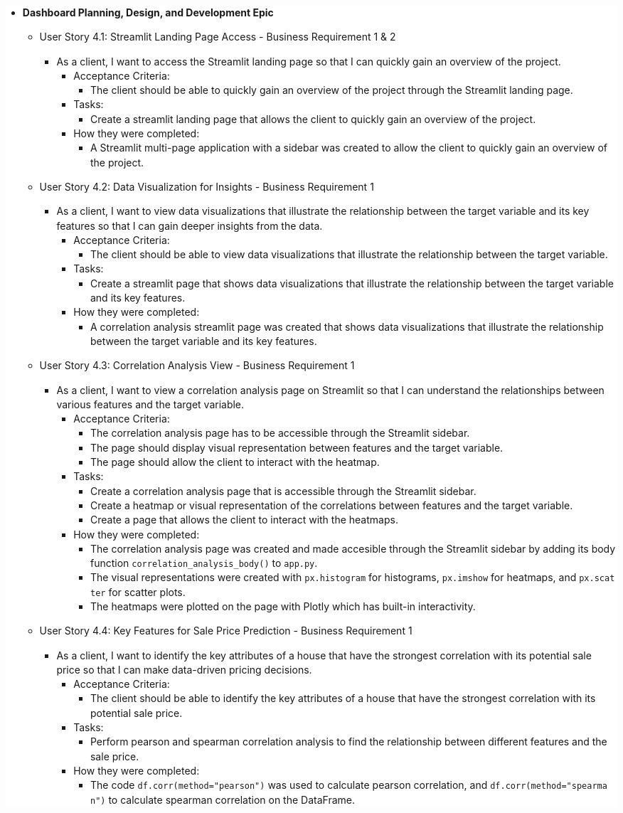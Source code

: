 - **Dashboard Planning, Design, and Development Epic**

  - User Story 4.1: Streamlit Landing Page Access - Business Requirement 1 & 2
    - As a client, I want to access the Streamlit landing page so that I can quickly gain an overview of the project.
      - Acceptance Criteria:
        - The client should be able to quickly gain an overview of the project through the Streamlit landing page.
      - Tasks:
        - Create a streamlit landing page that allows the client to quickly gain an overview of the project.
      - How they were completed:
        -  A Streamlit multi-page application with a sidebar was created to allow the client to quickly gain an overview of the project.

  - User Story 4.2: Data Visualization for Insights - Business Requirement 1
    - As a client, I want to view data visualizations that illustrate the relationship between the target variable and its key features so that I can gain deeper insights from the data.
      - Acceptance Criteria:
        - The client should be able to view data visualizations that illustrate the relationship between the target variable.
      - Tasks:
        - Create a streamlit page that shows data visualizations that illustrate the relationship between the target variable and its key features.
      - How they were completed:
        - A correlation analysis streamlit page was created that shows data visualizations that illustrate the relationship between the target variable and its key features.

  - User Story 4.3: Correlation Analysis View - Business Requirement 1
    - As a client, I want to view a correlation analysis page on Streamlit so that I can understand the relationships between various features and the target variable.
      - Acceptance Criteria:
        - The correlation analysis page has to be accessible through the Streamlit sidebar.
        - The page should display visual representation between features and the target variable.
        - The page should allow the client to interact with the heatmap.
      - Tasks:
        - Create a correlation analysis page that is accessible through the Streamlit sidebar.
        - Create a heatmap or visual representation of the correlations between features and the target variable.
        - Create a page that allows the client to interact with the heatmaps.
      - How they were completed:
        - The correlation analysis page was created and made accesible through the Streamlit sidebar by adding its body function `correlation_analysis_body()` to `app.py`.
        - The visual representations were created with `px.histogram` for histograms, `px.imshow` for heatmaps, and `px.scatter` for scatter plots.
        - The heatmaps were plotted on the page with Plotly which has built-in interactivity.

  - User Story 4.4: Key Features for Sale Price Prediction - Business Requirement 1
    - As a client, I want to identify the key attributes of a house that have the strongest correlation with its potential sale price so that I can make data-driven pricing decisions.
      - Acceptance Criteria: 
        - The client should be able to identify the key attributes of a house that have the strongest correlation with its potential sale price.
      - Tasks:
        - Perform pearson and spearman correlation analysis to find the relationship between different features and the sale price.
      - How they were completed:
        - The code `df.corr(method="pearson")` was used to calculate pearson correlation, and `df.corr(method="spearman")` to calculate spearman correlation on the DataFrame.
